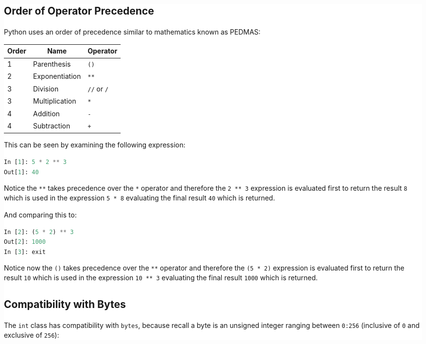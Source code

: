## Order of Operator Precedence

Python uses an order of precedence similar to mathematics known as PEDMAS:

|Order|Name|Operator|
|---|---|---|
|1|Parenthesis|`()`|
|2|Exponentiation|`**`|
|3|Division|`//` or `/`|
|3|Multiplication|`*`|
|4|Addition|`-`|
|4|Subtraction|`+`|

This can be seen by examining the following expression:

```python
In [1]: 5 * 2 ** 3
Out[1]: 40
```

Notice the `**` takes precedence over the `*` operator and therefore the `2 ** 3`  expression is evaluated first to return the result `8` which is used in the expression `5 * 8` evaluating the final result `40` which is returned.

And comparing this to:

```python
In [2]: (5 * 2) ** 3
Out[2]: 1000
In [3]: exit
```

Notice now the `()` takes precedence over the `**` operator and therefore the `(5 * 2)`  expression is evaluated first to return the result `10` which is used in the expression `10 ** 3` evaluating the final result `1000` which is returned.

## Compatibility with Bytes

The `int` class has compatibility with `bytes`, because recall a byte is an unsigned integer ranging between `0:256` (inclusive of `0` and exclusive of `256`):
